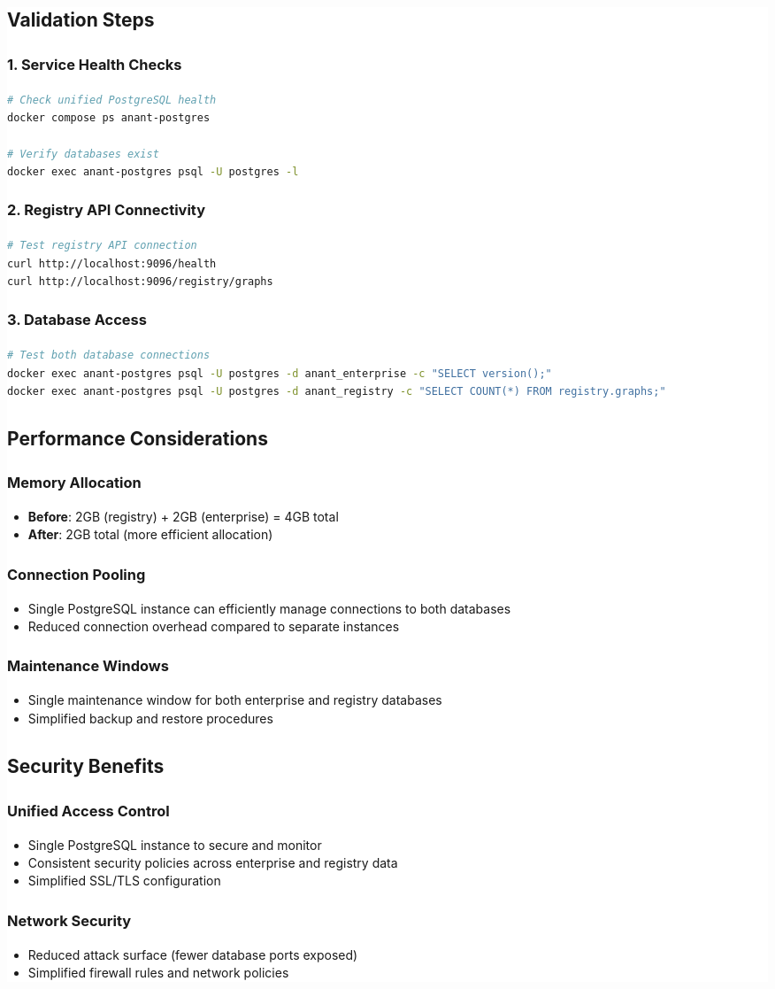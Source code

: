 ## Validation Steps

### 1. Service Health Checks
```bash
# Check unified PostgreSQL health
docker compose ps anant-postgres

# Verify databases exist
docker exec anant-postgres psql -U postgres -l
```

### 2. Registry API Connectivity
```bash
# Test registry API connection
curl http://localhost:9096/health
curl http://localhost:9096/registry/graphs
```

### 3. Database Access
```bash
# Test both database connections
docker exec anant-postgres psql -U postgres -d anant_enterprise -c "SELECT version();"
docker exec anant-postgres psql -U postgres -d anant_registry -c "SELECT COUNT(*) FROM registry.graphs;"
```

## Performance Considerations

### Memory Allocation
- **Before**: 2GB (registry) + 2GB (enterprise) = 4GB total
- **After**: 2GB total (more efficient allocation)

### Connection Pooling
- Single PostgreSQL instance can efficiently manage connections to both databases
- Reduced connection overhead compared to separate instances

### Maintenance Windows
- Single maintenance window for both enterprise and registry databases
- Simplified backup and restore procedures

## Security Benefits

### Unified Access Control
- Single PostgreSQL instance to secure and monitor
- Consistent security policies across enterprise and registry data
- Simplified SSL/TLS configuration

### Network Security
- Reduced attack surface (fewer database ports exposed)
- Simplified firewall rules and network policies
